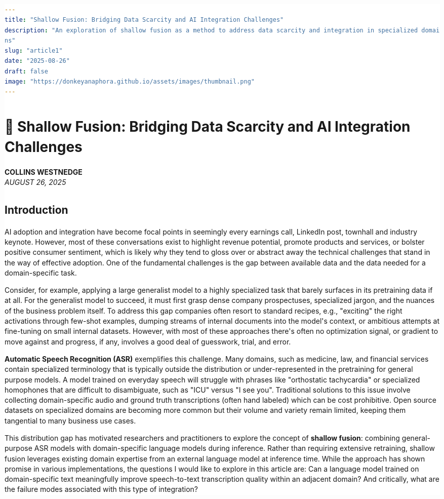 ```yaml
---
title: "Shallow Fusion: Bridging Data Scarcity and AI Integration Challenges"
description: "An exploration of shallow fusion as a method to address data scarcity and integration in specialized domains"
slug: "article1"
date: "2025-08-26"
draft: false
image: "https://donkeyanaphora.github.io/assets/images/thumbnail.png"
---
```


# 🔗 Shallow Fusion: Bridging Data Scarcity and AI Integration Challenges 

**COLLINS WESTNEDGE**  
*AUGUST 26, 2025*

## Introduction

AI adoption and integration have become focal points in seemingly every earnings call, LinkedIn post, townhall and industry keynote. However, most of these conversations exist to highlight revenue potential, promote products and services, or bolster positive consumer sentiment, which is likely why they tend to gloss over or abstract away the technical challenges that stand in the way of effective adoption. One of the fundamental challenges is the gap between available data and the data needed for a domain-specific task. 

Consider, for example, applying a large generalist model to a highly specialized task that barely surfaces in its pretraining data if at all. For the generalist model to succeed, it must first grasp dense company prospectuses, specialized jargon, and the nuances of the business problem itself. To address this gap companies often resort to standard recipes, e.g., "exciting" the right activations through few-shot examples, dumping streams of internal documents into the model's context, or ambitious attempts at fine-tuning on small internal datasets. However, with most of these approaches there's often no optimization signal, or gradient to move against and progress, if any, involves a good deal of guesswork, trial, and error. 

**Automatic Speech Recognition (ASR)** exemplifies this challenge. Many domains, such as medicine, law, and financial services contain specialized terminology that is typically outside the distribution or under-represented in the pretraining for general purpose models. A model trained on everyday speech will struggle with phrases like "orthostatic tachycardia" or specialized homophones that are difficult to disambiguate, such as "ICU" versus "I see you". Traditional solutions to this issue involve collecting domain-specific audio and ground truth transcriptions (often hand labeled) which can be cost prohibitive. Open source datasets on specialized domains are becoming more common but their volume and variety remain limited, keeping them tangential to many business use cases.

This distribution gap has motivated researchers and practitioners to explore the concept of **shallow fusion**: combining general-purpose ASR models with domain-specific language models during inference. Rather than requiring extensive retraining, shallow fusion leverages existing domain expertise from an external language model at inference time. While the approach has shown promise in various implementations, the questions I would like to explore in this article are: Can a language model trained on domain-specific text meaningfully improve speech-to-text transcription quality within an adjacent domain? And critically, what are the failure modes associated with this type of integration?
